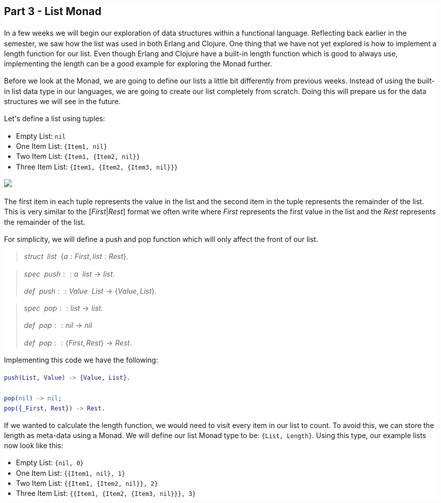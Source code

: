 ## Part 3 - List Monad

In a few weeks we will begin our exploration of data structures within a functional language.  Reflecting back earlier in the semester, we saw how the list was used in both Erlang and Clojure.  One thing that we have not yet explored is how to implement a length function for our list.  Even though Erlang and Clojure have a built-in length function which is good to always use, implementing the length can be a good example for exploring the Monad further.  

Before we look at the Monad, we are going to define our lists a little bit differently from previous weeks.  Instead of using the built-in list data type in our languages, we are going to create our list completely from scratch.  Doing this will prepare us for the data structures we will see in the future.

Let's define a list using tuples:

* Empty List: `nil`
* One Item List: `{Item1, nil}`
* Two Item List: `{Item1, {Item2, nil}}`
* Three Item List: `{Item1, {Item2, {Item3, nil}}}`

![](https://macbeth-byui.github.io/cse382-course/images/ThreeItemCustomList.drawio.png)

The first item in each tuple represents the value in the list and the second item in the tuple represents the remainder of the list.  This is very similar to the $[First|Rest]$ format we often write where $First$ represents the first value in the list and the $Rest$ represents the remainder of the list.

For simplicity, we will define a push and pop function which will only affect the front of our list.

>$struct ~ ~ list ~ ~ \lbrace a:First, list:Rest \rbrace.$

>$spec ~ ~ push :: a ~ ~ list \rightarrow list.$
>
>$de\mathit{f} ~ ~ push :: Value ~ ~ List \rightarrow \lbrace Value, List \rbrace.$

>$spec ~ ~ pop :: list \rightarrow list.$
>
>$de\mathit{f} ~ ~ pop :: nil \rightarrow nil$
>>
>$de\mathit{f} ~ ~ pop :: \lbrace First, Rest \rbrace \rightarrow Rest.$

Implementing this code we have the following:

```erlang
push(List, Value) -> {Value, List}.

pop(nil) -> nil;
pop({_First, Rest}) -> Rest.
```
If we wanted to calculate the length function, we would need to visit every item in our list to count.  To avoid this, we can store the length as meta-data using a Monad.  We will define our list Monad type to be: `{List, Length}`.  Using this type, our example lists now look like this:

* Empty List: `{nil, 0}`
* One Item List: `{{Item1, nil}, 1}`
* Two Item List: `{{Item1, {Item2, nil}}, 2}`
* Three Item List: `{{Item1, {Item2, {Item3, nil}}}, 3}`
